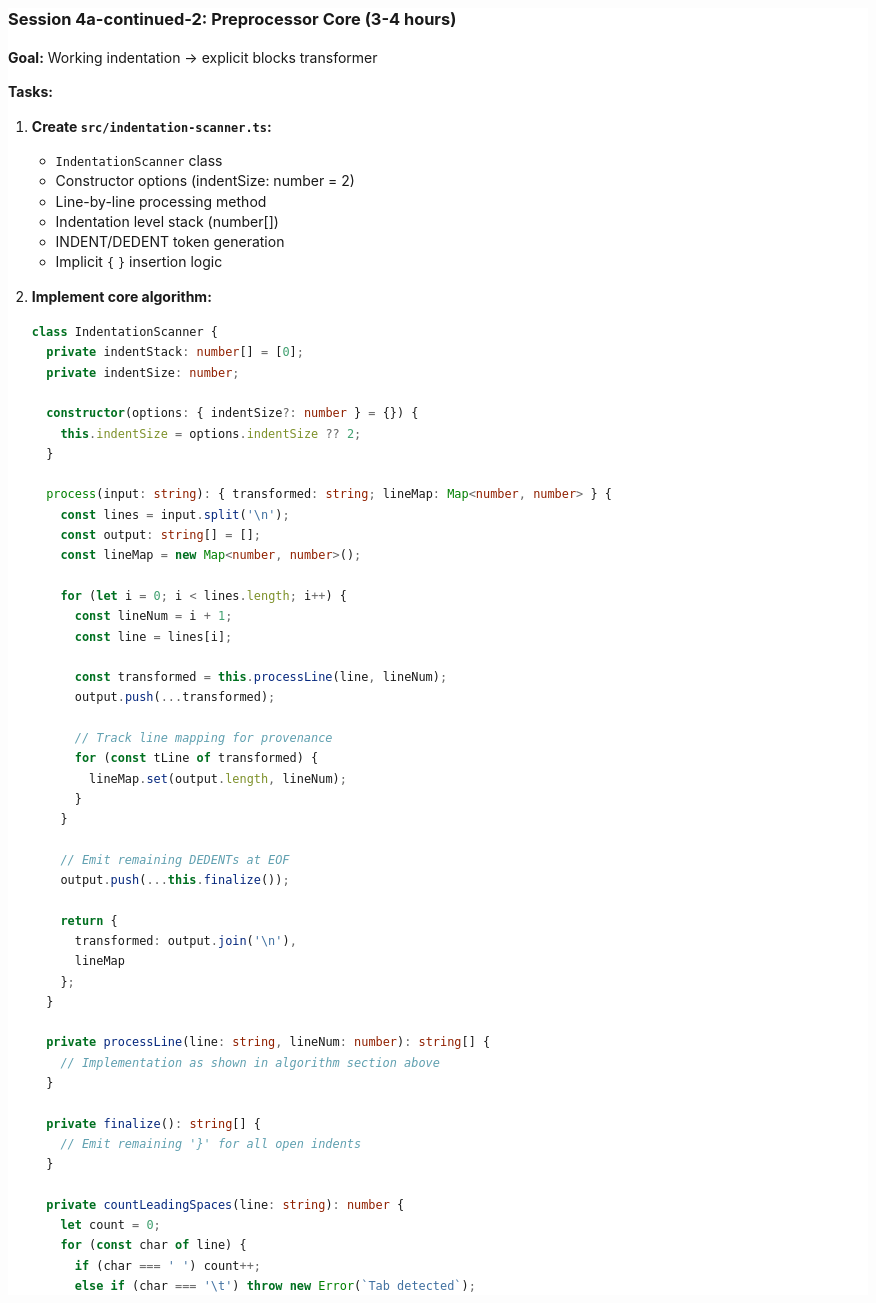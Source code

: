 
### Session 4a-continued-2: Preprocessor Core (3-4 hours)

**Goal:** Working indentation → explicit blocks transformer

**Tasks:**

1. **Create `src/indentation-scanner.ts`:**
   - `IndentationScanner` class
   - Constructor options (indentSize: number = 2)
   - Line-by-line processing method
   - Indentation level stack (number[])
   - INDENT/DEDENT token generation
   - Implicit `{` `}` insertion logic

2. **Implement core algorithm:**
   ```typescript
   class IndentationScanner {
     private indentStack: number[] = [0];
     private indentSize: number;

     constructor(options: { indentSize?: number } = {}) {
       this.indentSize = options.indentSize ?? 2;
     }

     process(input: string): { transformed: string; lineMap: Map<number, number> } {
       const lines = input.split('\n');
       const output: string[] = [];
       const lineMap = new Map<number, number>();

       for (let i = 0; i < lines.length; i++) {
         const lineNum = i + 1;
         const line = lines[i];

         const transformed = this.processLine(line, lineNum);
         output.push(...transformed);

         // Track line mapping for provenance
         for (const tLine of transformed) {
           lineMap.set(output.length, lineNum);
         }
       }

       // Emit remaining DEDENTs at EOF
       output.push(...this.finalize());

       return {
         transformed: output.join('\n'),
         lineMap
       };
     }

     private processLine(line: string, lineNum: number): string[] {
       // Implementation as shown in algorithm section above
     }

     private finalize(): string[] {
       // Emit remaining '}' for all open indents
     }

     private countLeadingSpaces(line: string): number {
       let count = 0;
       for (const char of line) {
         if (char === ' ') count++;
         else if (char === '\t') throw new Error(`Tab detected`);
   ```
